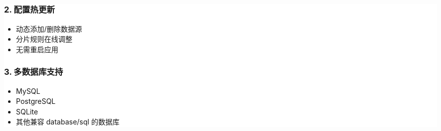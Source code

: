 ### 2. 配置热更新

- 动态添加/删除数据源
- 分片规则在线调整
- 无需重启应用

### 3. 多数据库支持

- MySQL
- PostgreSQL
- SQLite
- 其他兼容 database/sql 的数据库